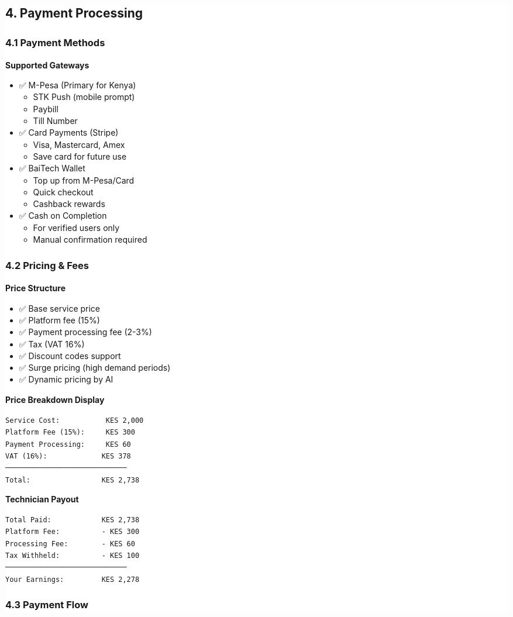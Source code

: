 ## 4. Payment Processing

### 4.1 Payment Methods

**Supported Gateways**
- ✅ M-Pesa (Primary for Kenya)
  - STK Push (mobile prompt)
  - Paybill
  - Till Number
- ✅ Card Payments (Stripe)
  - Visa, Mastercard, Amex
  - Save card for future use
- ✅ BaiTech Wallet
  - Top up from M-Pesa/Card
  - Quick checkout
  - Cashback rewards
- ✅ Cash on Completion
  - For verified users only
  - Manual confirmation required

### 4.2 Pricing & Fees

**Price Structure**
- ✅ Base service price
- ✅ Platform fee (15%)
- ✅ Payment processing fee (2-3%)
- ✅ Tax (VAT 16%)
- ✅ Discount codes support
- ✅ Surge pricing (high demand periods)
- ✅ Dynamic pricing by AI

**Price Breakdown Display**
```
Service Cost:           KES 2,000
Platform Fee (15%):     KES 300
Payment Processing:     KES 60
VAT (16%):             KES 378
─────────────────────────────
Total:                 KES 2,738
```

**Technician Payout**
```
Total Paid:            KES 2,738
Platform Fee:          - KES 300
Processing Fee:        - KES 60
Tax Withheld:          - KES 100
─────────────────────────────
Your Earnings:         KES 2,278
```

### 4.3 Payment Flow
